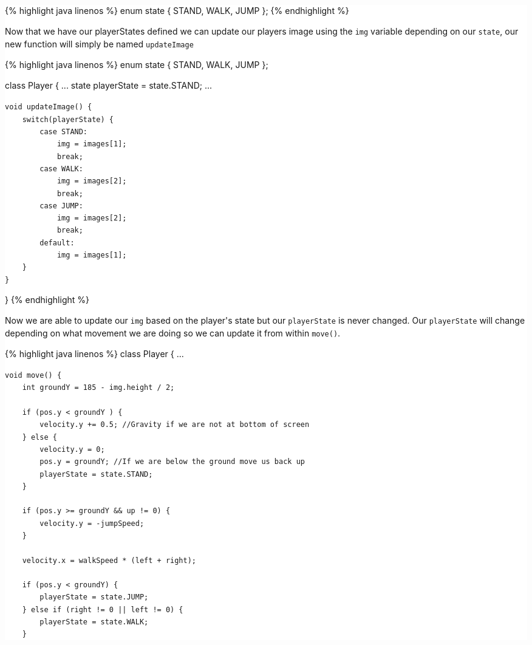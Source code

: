 
{% highlight java linenos %}
enum state {
    STAND, WALK, JUMP
};
{% endhighlight %}

Now that we have our playerStates defined we can update our players image using the `img` variable depending on our `state`, our new function will simply be named `updateImage`

{% highlight java linenos %}
enum state {
    STAND, WALK, JUMP
};

class Player {
    ...
    state playerState = state.STAND;
    ...

    void updateImage() {
        switch(playerState) {
            case STAND:
                img = images[1];
                break;
            case WALK:
                img = images[2];
                break;
            case JUMP:
                img = images[2];
                break;
            default:
                img = images[1];
        }
    }
}
{% endhighlight %}

Now we are able to update our `img` based on the player's state but our `playerState` is never changed. Our `playerState` will change depending on what movement we are doing so we can update it from within `move()`.

{% highlight java linenos %}
class Player {
    ...

    void move() {
        int groundY = 185 - img.height / 2;

        if (pos.y < groundY ) {
            velocity.y += 0.5; //Gravity if we are not at bottom of screen
        } else {
            velocity.y = 0;
            pos.y = groundY; //If we are below the ground move us back up
            playerState = state.STAND;
        }

        if (pos.y >= groundY && up != 0) {
            velocity.y = -jumpSpeed;
        }

        velocity.x = walkSpeed * (left + right);

        if (pos.y < groundY) {
            playerState = state.JUMP;
        } else if (right != 0 || left != 0) {
            playerState = state.WALK;
        }

